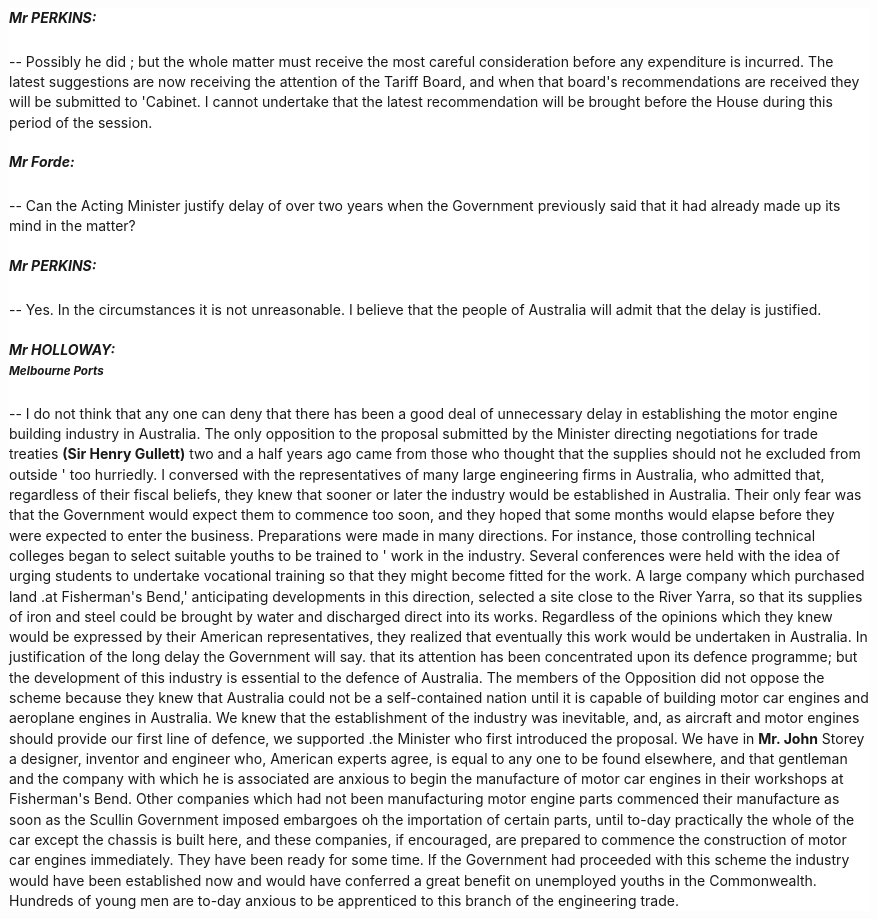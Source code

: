 ##### Mr PERKINS:

-- Possibly he did ; but the whole matter must receive the most careful consideration before any expenditure is incurred. The latest suggestions  are now receiving the attention of the Tariff Board, and when that board's recommendations are received they will be submitted to 'Cabinet. I cannot undertake that the latest recommendation will be brought before the House during this period of the session. 

##### Mr Forde:

-- Can the Acting Minister justify delay of over two years when the Government previously said that it had already made up its mind in the matter? 

##### Mr PERKINS:

-- Yes. In the circumstances it is not unreasonable. I believe that the people of Australia will admit that the delay is justified. 

##### Mr HOLLOWAY:<br><small class="text-muted">Melbourne Ports</small>

-- I do not think that any one can deny that there has been a good deal of unnecessary delay in establishing the motor engine building industry in Australia. The only opposition to the proposal submitted by the Minister directing negotiations for trade treaties  **(Sir Henry Gullett)**  two and a half years ago came from those who thought that the supplies should not he excluded from outside ' too hurriedly. I conversed with the representatives of many large engineering firms in Australia, who admitted that, regardless of their fiscal beliefs, they knew that sooner or later the industry would be established in Australia. Their only fear was that the Government would expect them to commence too soon, and they hoped that some months would elapse before they were expected to enter the business. Preparations were made in many directions. For instance, those controlling technical colleges began to select suitable youths to be trained to ' work in the industry. Several conferences were held with the idea of urging students to undertake vocational training so that they might become fitted for the work. A large company which purchased land .at Fisherman's Bend,' anticipating developments in this direction, selected a site close to the River Yarra, so that its supplies of iron and steel could be brought by water and discharged direct into its works. Regardless of the opinions which they knew would be expressed by their American representatives, they realized that eventually this work would be undertaken in Australia. In justification of the long delay the Government will say. that its attention has been concentrated upon its defence programme; but the development of this industry is essential to the defence of Australia. The members of the Opposition did not oppose the scheme because they knew that Australia could not be a self-contained nation until it is capable of building motor car engines and aeroplane engines in Australia. We knew that the establishment of the industry was inevitable, and, as aircraft and motor engines should provide our first line of defence, we supported .the Minister who first introduced the proposal. We have in  **Mr. John**  Storey a designer, inventor and engineer who, American experts agree, is equal to any one to be found elsewhere, and that gentleman and the company with which he is associated are anxious to begin the manufacture of motor car engines in their workshops at Fisherman's Bend. Other companies which had not been manufacturing motor engine parts commenced their manufacture as soon as the Scullin Government imposed embargoes oh the importation of certain parts, until to-day practically the whole of the car except the chassis is built here, and these companies, if encouraged, are prepared to commence the construction of motor car engines immediately. They have been ready for some time. If the Government had proceeded with this scheme the industry would have been established now and would have conferred a great benefit on unemployed youths in the Commonwealth. Hundreds of young men are to-day anxious to be apprenticed to this branch of the engineering trade. 
